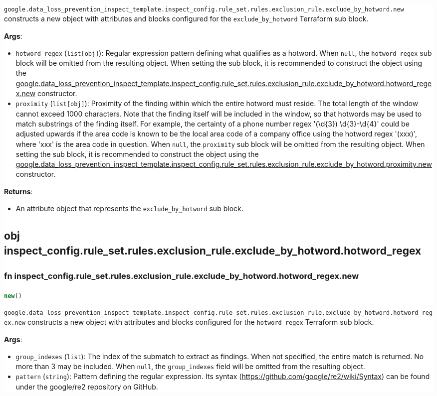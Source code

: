 
`google.data_loss_prevention_inspect_template.inspect_config.rule_set.rules.exclusion_rule.exclude_by_hotword.new` constructs a new object with attributes and blocks configured for the `exclude_by_hotword`
Terraform sub block.



**Args**:
  - `hotword_regex` (`list[obj]`): Regular expression pattern defining what qualifies as a hotword. When `null`, the `hotword_regex` sub block will be omitted from the resulting object. When setting the sub block, it is recommended to construct the object using the [google.data_loss_prevention_inspect_template.inspect_config.rule_set.rules.exclusion_rule.exclude_by_hotword.hotword_regex.new](#fn-inspect_configinspect_configrule_setrulesexclusion_rulehotword_regexnew) constructor.
  - `proximity` (`list[obj]`): Proximity of the finding within which the entire hotword must reside. The total length of the window cannot
exceed 1000 characters. Note that the finding itself will be included in the window, so that hotwords may be
used to match substrings of the finding itself. For example, the certainty of a phone number regex
&#39;(\d{3}) \d{3}-\d{4}&#39; could be adjusted upwards if the area code is known to be the local area code of a company
office using the hotword regex &#39;(xxx)&#39;, where &#39;xxx&#39; is the area code in question. When `null`, the `proximity` sub block will be omitted from the resulting object. When setting the sub block, it is recommended to construct the object using the [google.data_loss_prevention_inspect_template.inspect_config.rule_set.rules.exclusion_rule.exclude_by_hotword.proximity.new](#fn-inspect_configinspect_configrule_setrulesexclusion_ruleproximitynew) constructor.

**Returns**:
  - An attribute object that represents the `exclude_by_hotword` sub block.


## obj inspect_config.rule_set.rules.exclusion_rule.exclude_by_hotword.hotword_regex



### fn inspect_config.rule_set.rules.exclusion_rule.exclude_by_hotword.hotword_regex.new

```ts
new()
```


`google.data_loss_prevention_inspect_template.inspect_config.rule_set.rules.exclusion_rule.exclude_by_hotword.hotword_regex.new` constructs a new object with attributes and blocks configured for the `hotword_regex`
Terraform sub block.



**Args**:
  - `group_indexes` (`list`): The index of the submatch to extract as findings. When not specified,
the entire match is returned. No more than 3 may be included. When `null`, the `group_indexes` field will be omitted from the resulting object.
  - `pattern` (`string`): Pattern defining the regular expression. Its syntax
(https://github.com/google/re2/wiki/Syntax) can be found under the google/re2 repository on GitHub.
